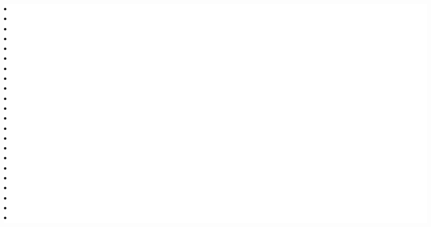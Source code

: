 <li class="item">
<a class="ec ec-tickets" href='#icon-tickets'></a>
</li>
<li class="item">
<a class="ec ec-performing-arts" href='#icon-performing-arts'></a>
</li>
<li class="item">
<a class="ec ec-art" href='#icon-art'></a>
</li>
<li class="item">
<a class="ec ec-circus-tent" href='#icon-circus-tent'></a>
</li>
<li class="item">
<a class="ec ec-microphone" href='#icon-microphone'></a>
</li>
<li class="item">
<a class="ec ec-headphones" href='#icon-headphones'></a>
</li>
<li class="item">
<a class="ec ec-musical-score" href='#icon-musical-score'></a>
</li>
<li class="item">
<a class="ec ec-musical-keyboard" href='#icon-musical-keyboard'></a>
</li>
<li class="item">
<a class="ec ec-drum" href='#icon-drum'></a>
</li>
<li class="item">
<a class="ec ec-saxophone" href='#icon-saxophone'></a>
</li>
<li class="item">
<a class="ec ec-trumpet" href='#icon-trumpet'></a>
</li>
<li class="item">
<a class="ec ec-guitar" href='#icon-guitar'></a>
</li>
<li class="item">
<a class="ec ec-violin" href='#icon-violin'></a>
</li>
<li class="item">
<a class="ec ec-clapper" href='#icon-clapper'></a>
</li>
<li class="item">
<a class="ec ec-video-game" href='#icon-video-game'></a>
</li>
<li class="item">
<a class="ec ec-space-invader" href='#icon-space-invader'></a>
</li>
<li class="item">
<a class="ec ec-dart" href='#icon-dart'></a>
</li>
<li class="item">
<a class="ec ec-game-die" href='#icon-game-die'></a>
</li>
<li class="item">
<a class="ec ec-chess-pawn" href='#icon-chess-pawn'></a>
</li>
<li class="item">
<a class="ec ec-slot-machine" href='#icon-slot-machine'></a>
</li>
<li class="item">
<a class="ec ec-jigsaw" href='#icon-jigsaw'></a>
</li>
<li class="item">